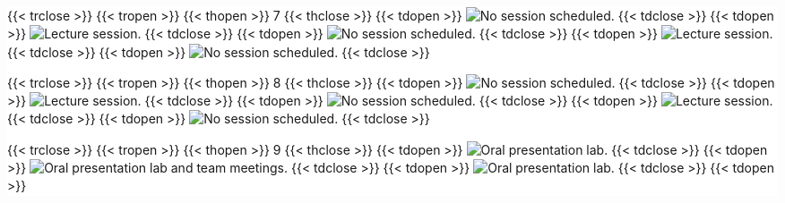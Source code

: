 {{< trclose >}}
{{< tropen >}}
{{< thopen >}}
7
{{< thclose >}}
{{< tdopen >}}
![No session scheduled.](/images/educator/edu_b-blank.png)
{{< tdclose >}}
{{< tdopen >}}
![Lecture session.](/images/educator/edu_b-lecture.png)
{{< tdclose >}}
{{< tdopen >}}
![No session scheduled.](/images/educator/edu_b-blank.png)
{{< tdclose >}}
{{< tdopen >}}
![Lecture session.](/images/educator/edu_b-lecture.png)
{{< tdclose >}}
{{< tdopen >}}
![No session scheduled.](/images/educator/edu_b-blank.png)
{{< tdclose >}}

{{< trclose >}}
{{< tropen >}}
{{< thopen >}}
8
{{< thclose >}}
{{< tdopen >}}
![No session scheduled.](/images/educator/edu_b-blank.png)
{{< tdclose >}}
{{< tdopen >}}
![Lecture session.](/images/educator/edu_b-lecture.png)
{{< tdclose >}}
{{< tdopen >}}
![No session scheduled.](/images/educator/edu_b-blank.png)
{{< tdclose >}}
{{< tdopen >}}
![Lecture session.](/images/educator/edu_b-lecture.png)
{{< tdclose >}}
{{< tdopen >}}
![No session scheduled.](/images/educator/edu_b-blank.png)
{{< tdclose >}}

{{< trclose >}}
{{< tropen >}}
{{< thopen >}}
9
{{< thclose >}}
{{< tdopen >}}
![Oral presentation lab.](/images/educator/edu_b-preslab.png)
{{< tdclose >}}
{{< tdopen >}}
![Oral presentation lab and team meetings.](/images/educator/edu_b-team-preslab.png)
{{< tdclose >}}
{{< tdopen >}}
![Oral presentation lab.](/images/educator/edu_b-preslab.png)
{{< tdclose >}}
{{< tdopen >}}